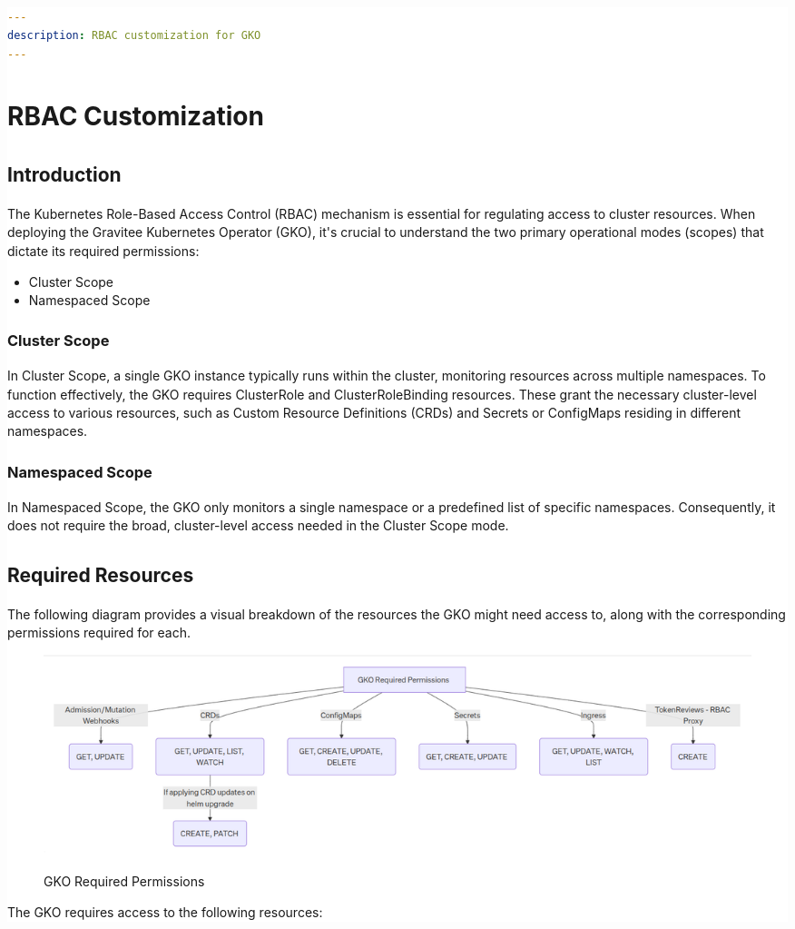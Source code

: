 ```yaml
---
description: RBAC customization for GKO
---
```



# RBAC Customization

## Introduction

The Kubernetes Role-Based Access Control (RBAC) mechanism is essential for regulating access to cluster resources. When deploying the Gravitee Kubernetes Operator (GKO), it's crucial to understand the two primary operational modes (scopes) that dictate its required permissions:

* Cluster Scope
* Namespaced Scope

### Cluster Scope

In Cluster Scope, a single GKO instance typically runs within the cluster, monitoring resources across multiple namespaces. To function effectively, the GKO requires ClusterRole and ClusterRoleBinding resources. These grant the necessary cluster-level access to various resources, such as Custom Resource Definitions (CRDs) and Secrets or ConfigMaps residing in different namespaces.

### Namespaced Scope

In Namespaced Scope, the GKO only monitors a single namespace or a predefined list of specific namespaces. Consequently, it does not require the broad, cluster-level access needed in the Cluster Scope mode.

## Required Resources

The following diagram provides a visual breakdown of the resources the GKO might need access to, along with the corresponding permissions required for each.

<figure><img src="../../.gitbook/assets/image (18).png" alt=""><figcaption><p>GKO Required Permissions</p></figcaption></figure>

The GKO requires access to the following resources:
